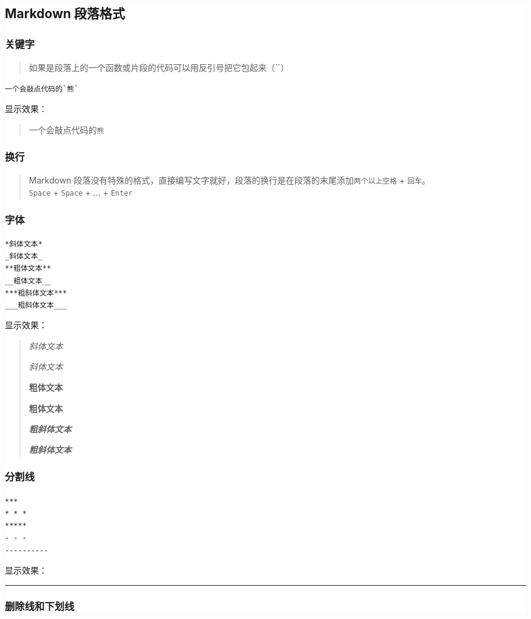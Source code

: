 ## Markdown 段落格式

### 关键字

> 如果是段落上的一个函数或片段的代码可以用反引号把它包起来（``）

    一个会敲点代码的`熊`

显示效果：
> 一个会敲点代码的`熊`

### 换行

> Markdown 段落没有特殊的格式，直接编写文字就好，段落的换行是在段落的末尾添加`两个以上空格` + `回车`。  
> `Space` + `Space` + ... + `Enter`

### 字体

    *斜体文本*
    _斜体文本_
    **粗体文本**
    __粗体文本__
    ***粗斜体文本***
    ___粗斜体文本___

显示效果：
> *斜体文本*  
> 
> _斜体文本_  
> 
> **粗体文本**  
> 
> __粗体文本__  
> 
> ***粗斜体文本***  
> 
> ___粗斜体文本___  


### 分割线

    ***
    * * *
    *****
    - - -
    ----------

显示效果：

***

### 删除线和下划线
